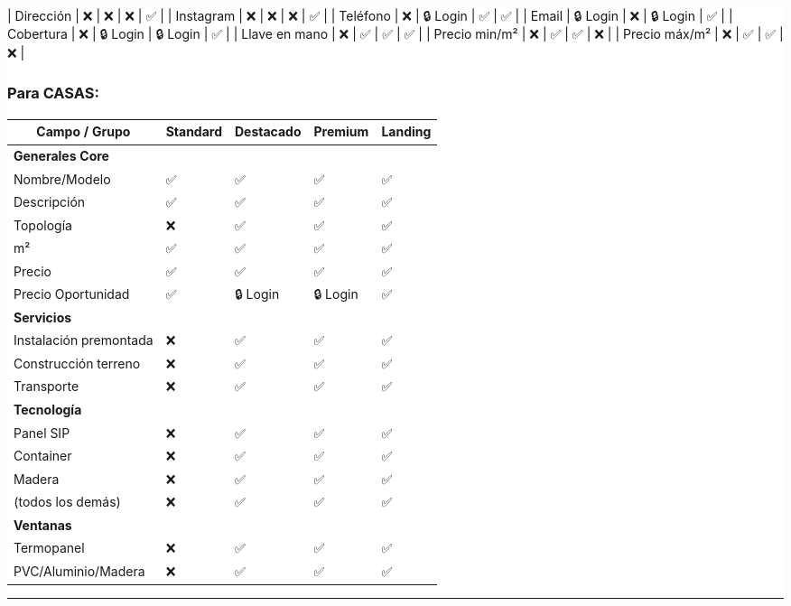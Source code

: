 | Dirección | ❌ | ❌ | ❌ | ✅ |
| Instagram | ❌ | ❌ | ❌ | ✅ |
| Teléfono | ❌ | 🔒 Login | ✅ | ✅ |
| Email | 🔒 Login | ❌ | 🔒 Login | ✅ |
| Cobertura | ❌ | 🔒 Login | 🔒 Login | ✅ |
| Llave en mano | ❌ | ✅ | ✅ | ✅ |
| Precio min/m² | ❌ | ✅ | ✅ | ❌ |
| Precio máx/m² | ❌ | ✅ | ✅ | ❌ |

### Para CASAS:

| Campo / Grupo | Standard | Destacado | Premium | Landing |
|---------------|----------|-----------|---------|---------|
| **Generales Core** ||||
| Nombre/Modelo | ✅ | ✅ | ✅ | ✅ |
| Descripción | ✅ | ✅ | ✅ | ✅ |
| Topología | ❌ | ✅ | ✅ | ✅ |
| m² | ✅ | ✅ | ✅ | ✅ |
| Precio | ✅ | ✅ | ✅ | ✅ |
| Precio Oportunidad | ✅ | 🔒 Login | 🔒 Login | ✅ |
| **Servicios** ||||
| Instalación premontada | ❌ | ✅ | ✅ | ✅ |
| Construcción terreno | ❌ | ✅ | ✅ | ✅ |
| Transporte | ❌ | ✅ | ✅ | ✅ |
| **Tecnología** ||||
| Panel SIP | ❌ | ✅ | ✅ | ✅ |
| Container | ❌ | ✅ | ✅ | ✅ |
| Madera | ❌ | ✅ | ✅ | ✅ |
| (todos los demás) | ❌ | ✅ | ✅ | ✅ |
| **Ventanas** ||||
| Termopanel | ❌ | ✅ | ✅ | ✅ |
| PVC/Aluminio/Madera | ❌ | ✅ | ✅ | ✅ |

---
